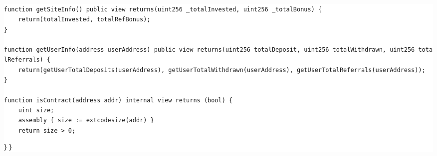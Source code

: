 	function getSiteInfo() public view returns(uint256 _totalInvested, uint256 _totalBonus) {
		return(totalInvested, totalRefBonus);
	}

	function getUserInfo(address userAddress) public view returns(uint256 totalDeposit, uint256 totalWithdrawn, uint256 totalReferrals) {
		return(getUserTotalDeposits(userAddress), getUserTotalWithdrawn(userAddress), getUserTotalReferrals(userAddress));
	}

	function isContract(address addr) internal view returns (bool) {
		uint size;
		assembly { size := extcodesize(addr) }
		return size > 0;
  }
}
